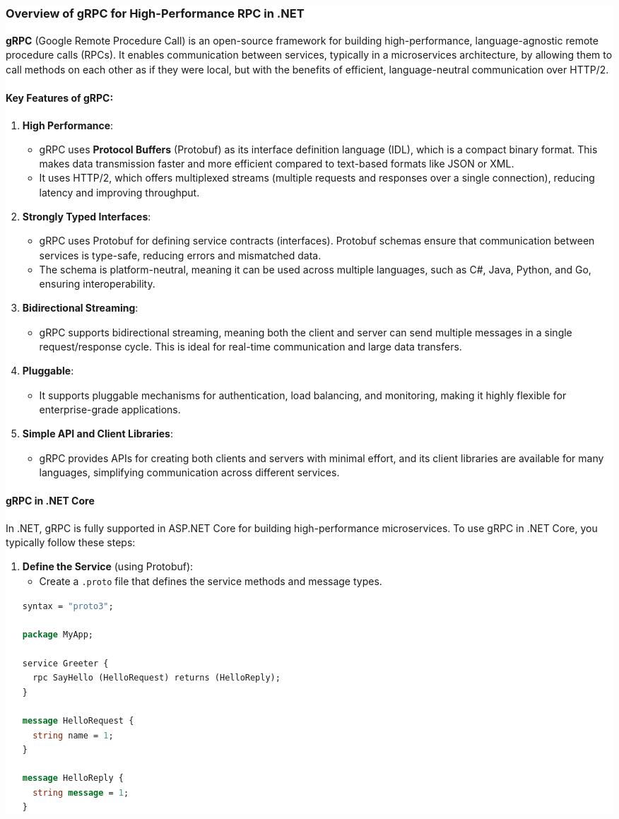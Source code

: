 ### Overview of gRPC for High-Performance RPC in .NET

**gRPC** (Google Remote Procedure Call) is an open-source framework for building high-performance, language-agnostic remote procedure calls (RPCs). It enables communication between services, typically in a microservices architecture, by allowing them to call methods on each other as if they were local, but with the benefits of efficient, language-neutral communication over HTTP/2.

#### Key Features of gRPC:

1. **High Performance**:
   - gRPC uses **Protocol Buffers** (Protobuf) as its interface definition language (IDL), which is a compact binary format. This makes data transmission faster and more efficient compared to text-based formats like JSON or XML.
   - It uses HTTP/2, which offers multiplexed streams (multiple requests and responses over a single connection), reducing latency and improving throughput.

2. **Strongly Typed Interfaces**:
   - gRPC uses Protobuf for defining service contracts (interfaces). Protobuf schemas ensure that communication between services is type-safe, reducing errors and mismatched data.
   - The schema is platform-neutral, meaning it can be used across multiple languages, such as C#, Java, Python, and Go, ensuring interoperability.

3. **Bidirectional Streaming**:
   - gRPC supports bidirectional streaming, meaning both the client and server can send multiple messages in a single request/response cycle. This is ideal for real-time communication and large data transfers.

4. **Pluggable**:
   - It supports pluggable mechanisms for authentication, load balancing, and monitoring, making it highly flexible for enterprise-grade applications.

5. **Simple API and Client Libraries**:
   - gRPC provides APIs for creating both clients and servers with minimal effort, and its client libraries are available for many languages, simplifying communication across different services.

#### gRPC in .NET Core

In .NET, gRPC is fully supported in ASP.NET Core for building high-performance microservices. To use gRPC in .NET Core, you typically follow these steps:

1. **Define the Service** (using Protobuf):
   - Create a `.proto` file that defines the service methods and message types.
   ```proto
   syntax = "proto3";

   package MyApp;

   service Greeter {
     rpc SayHello (HelloRequest) returns (HelloReply);
   }

   message HelloRequest {
     string name = 1;
   }

   message HelloReply {
     string message = 1;
   }
   ```
